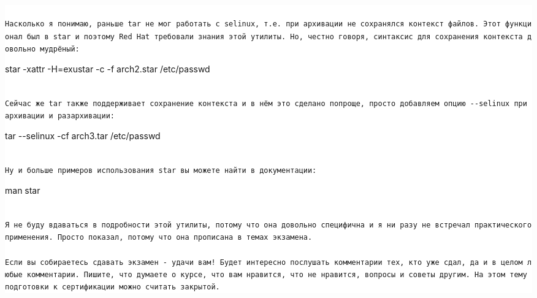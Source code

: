 ```

Насколько я понимаю, раньше tar не мог работать с selinux, т.е. при архивации не сохранялся контекст файлов. Этот функционал был в star и поэтому Red Hat требовали знания этой утилиты. Но, честно говоря, синтаксис для сохранения контекста довольно мудрёный:

```
star -xattr -H=exustar -c -f arch2.star /etc/passwd
```

Сейчас же tar также поддерживает сохранение контекста и в нём это сделано попроще, просто добавляем опцию --selinux при архивации и разархивации:

```
tar --selinux -cf arch3.tar /etc/passwd
```

Ну и больше примеров использования star вы можете найти в документации:

```
man star
```

Я не буду вдаваться в подробности этой утилиты, потому что она довольно специфична и я ни разу не встречал практического применения. Просто показал, потому что она прописана в темах экзамена.

Если вы собираетесь сдавать экзамен - удачи вам! Будет интересно послушать комментарии тех, кто уже сдал, да и в целом любые комментарии. Пишите, что думаете о курсе, что вам нравится, что не нравится, вопросы и советы другим. На этом тему подготовки к сертификации можно считать закрытой.